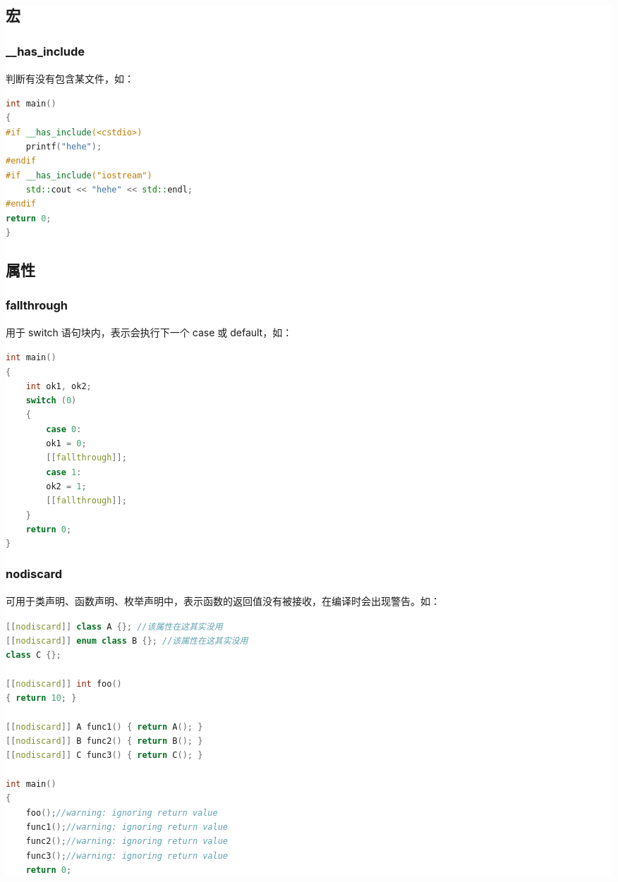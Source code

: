 ## 宏

### __has_include

判断有没有包含某文件，如：

```c++
int main()
{
#if __has_include(<cstdio>)
    printf("hehe");
#endif
#if __has_include("iostream")
    std::cout << "hehe" << std::endl;
#endif
return 0;
}
```

## 属性

### fallthrough

用于 switch 语句块内，表示会执行下一个 case 或 default，如：

```cpp
int main()
{
    int ok1, ok2;
    switch (0)
    {
        case 0:
        ok1 = 0;
        [[fallthrough]];
        case 1:
        ok2 = 1;
        [[fallthrough]];
    }
    return 0;
}
```

### nodiscard

可用于类声明、函数声明、枚举声明中，表示函数的返回值没有被接收，在编译时会出现警告。如：

```cpp
[[nodiscard]] class A {}; //该属性在这其实没用
[[nodiscard]] enum class B {}; //该属性在这其实没用
class C {};
 
[[nodiscard]] int foo()
{ return 10; }
 
[[nodiscard]] A func1() { return A(); }
[[nodiscard]] B func2() { return B(); }
[[nodiscard]] C func3() { return C(); }
 
int main()
{
    foo();//warning: ignoring return value
    func1();//warning: ignoring return value
    func2();//warning: ignoring return value
    func3();//warning: ignoring return value
    return 0;
```